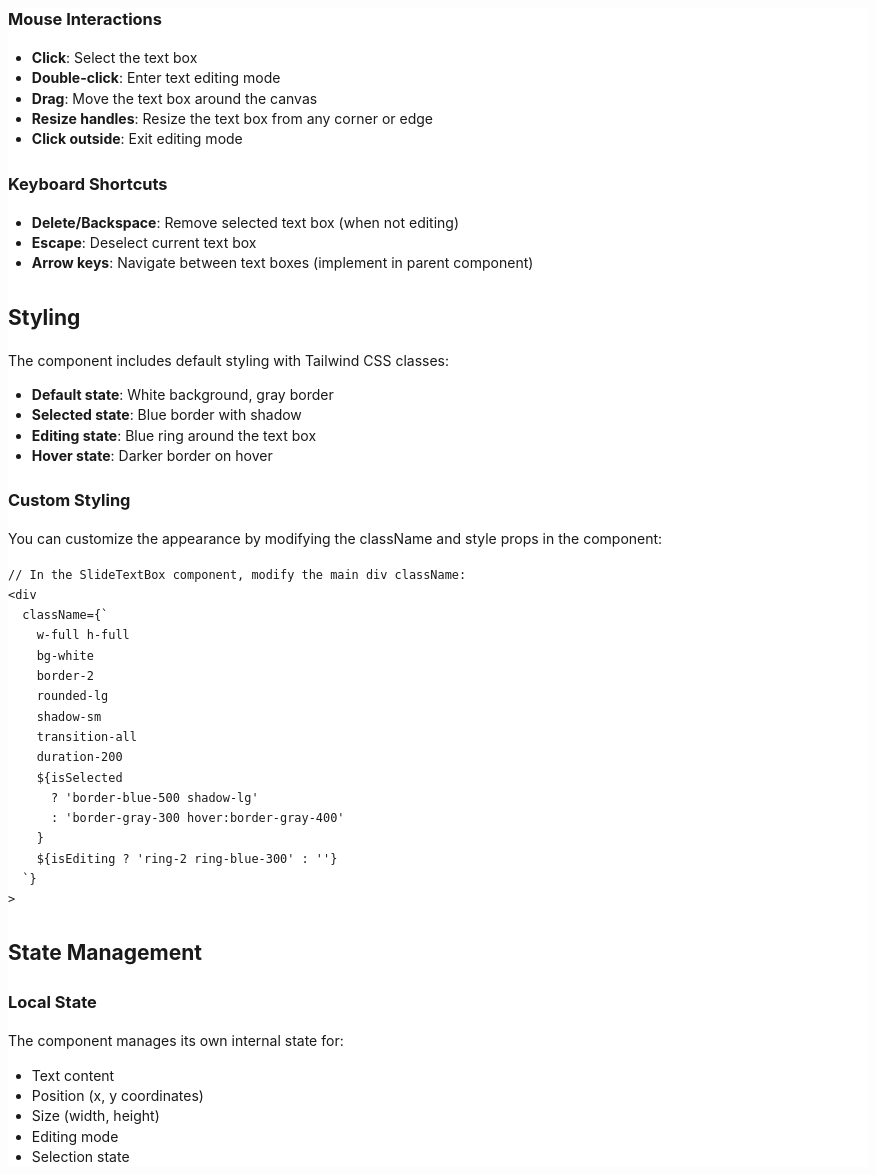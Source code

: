 ### Mouse Interactions
- **Click**: Select the text box
- **Double-click**: Enter text editing mode
- **Drag**: Move the text box around the canvas
- **Resize handles**: Resize the text box from any corner or edge
- **Click outside**: Exit editing mode

### Keyboard Shortcuts
- **Delete/Backspace**: Remove selected text box (when not editing)
- **Escape**: Deselect current text box
- **Arrow keys**: Navigate between text boxes (implement in parent component)

## Styling

The component includes default styling with Tailwind CSS classes:

- **Default state**: White background, gray border
- **Selected state**: Blue border with shadow
- **Editing state**: Blue ring around the text box
- **Hover state**: Darker border on hover

### Custom Styling

You can customize the appearance by modifying the className and style props in the component:

```tsx
// In the SlideTextBox component, modify the main div className:
<div
  className={`
    w-full h-full 
    bg-white 
    border-2 
    rounded-lg 
    shadow-sm 
    transition-all 
    duration-200 
    ${isSelected 
      ? 'border-blue-500 shadow-lg' 
      : 'border-gray-300 hover:border-gray-400'
    }
    ${isEditing ? 'ring-2 ring-blue-300' : ''}
  `}
>
```

## State Management

### Local State
The component manages its own internal state for:
- Text content
- Position (x, y coordinates)
- Size (width, height)
- Editing mode
- Selection state
